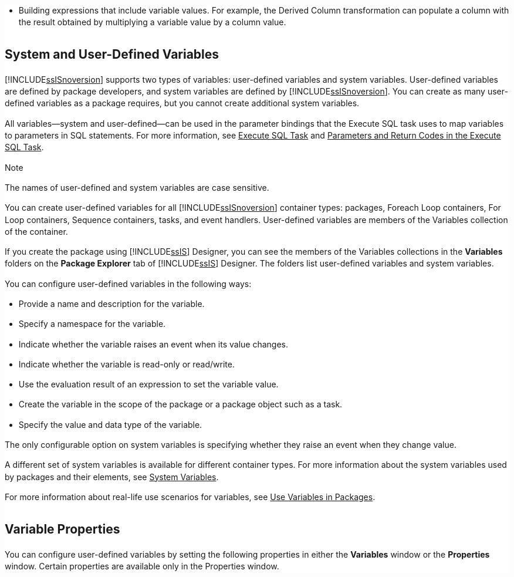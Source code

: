 -   Building expressions that include variable values. For example, the Derived Column transformation can populate a column with the result obtained by multiplying a variable value by a column value.  
  
## System and User-Defined Variables  
 [!INCLUDE[ssISnoversion](../includes/ssisnoversion-md.md)] supports two types of variables: user-defined variables and system variables. User-defined variables are defined by package developers, and system variables are defined by [!INCLUDE[ssISnoversion](../includes/ssisnoversion-md.md)]. You can create as many user-defined variables as a package requires, but you cannot create additional system variables.  
  
 All variables—system and user-defined—can be used in the parameter bindings that the Execute SQL task uses to map variables to parameters in SQL statements. For more information, see [Execute SQL Task](control-flow/execute-sql-task.md) and [Parameters and Return Codes in the Execute SQL Task](../../2014/integration-services/parameters-and-return-codes-in-the-execute-sql-task.md).  
  
> [!NOTE]  
>  The names of user-defined and system variables are case sensitive.  
  
 You can create user-defined variables for all [!INCLUDE[ssISnoversion](../includes/ssisnoversion-md.md)] container types: packages, Foreach Loop containers, For Loop containers, Sequence containers, tasks, and event handlers. User-defined variables are members of the Variables collection of the container.  
  
 If you create the package using [!INCLUDE[ssIS](../includes/ssis-md.md)] Designer, you can see the members of the Variables collections in the **Variables** folders on the **Package Explorer** tab of [!INCLUDE[ssIS](../includes/ssis-md.md)] Designer. The folders list user-defined variables and system variables.  
  
 You can configure user-defined variables in the following ways:  
  
-   Provide a name and description for the variable.  
  
-   Specify a namespace for the variable.  
  
-   Indicate whether the variable raises an event when its value changes.  
  
-   Indicate whether the variable is read-only or read/write.  
  
-   Use the evaluation result of an expression to set the variable value.  
  
-   Create the variable in the scope of the package or a package object such as a task.  
  
-   Specify the value and data type of the variable.  
  
 The only configurable option on system variables is specifying whether they raise an event when they change value.  
  
 A different set of system variables is available for different container types. For more information about the system variables used by packages and their elements, see [System Variables](system-variables.md).  
  
 For more information about real-life use scenarios for variables, see [Use Variables in Packages](../../2014/integration-services/use-variables-in-packages.md).  
  
## Variable Properties  
 You can configure user-defined variables by setting the following properties in either the **Variables** window or the **Properties** window. Certain properties are available only in the Properties window.  
  